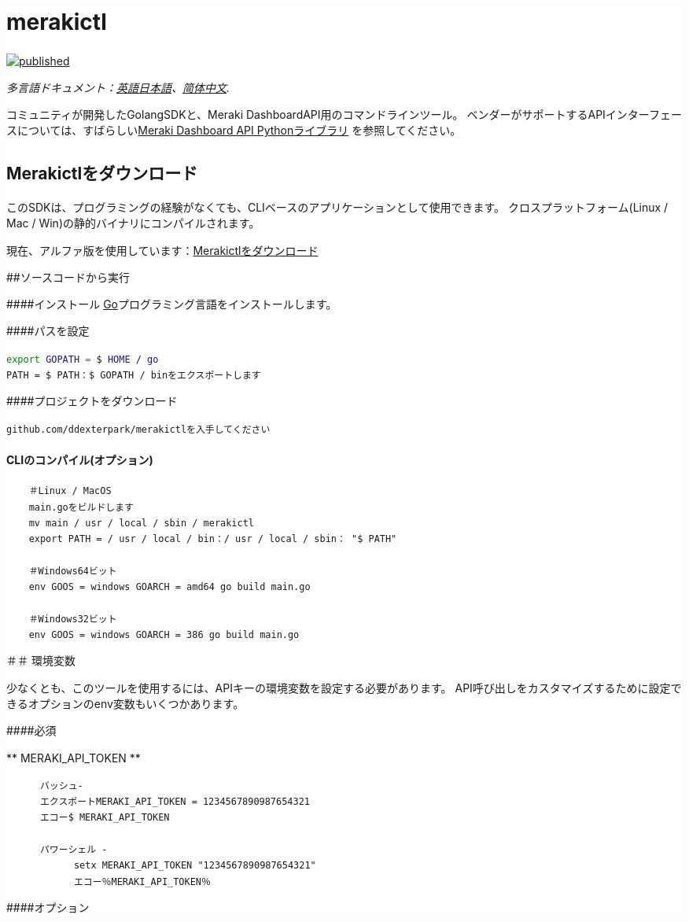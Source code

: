 
# merakictl
[![published](https://static.production.devnetcloud.com/codeexchange/assets/images/devnet-published.svg)](https://developer.cisco.com/codeexchange/github/repo/ddexterpark/merakictl)

*多言語ドキュメント：[英語](../README.md)[日本語](README.ja.md)、[简体中文](README.zh-cn.md).*

コミュニティが開発したGolangSDKと、Meraki DashboardAPI用のコマンドラインツール。
ベンダーがサポートするAPIインターフェースについては、すばらしい[Meraki Dashboard API Pythonライブラリ](https://github.com/meraki/dashboard-api-python) を参照してください。

## Merakictlをダウンロード
このSDKは、プログラミングの経験がなくても、CLIベースのアプリケーションとして使用できます。
クロスプラットフォーム(Linux / Mac / Win)の静的バイナリにコンパイルされます。

現在、アルファ版を使用しています：[Merakictlをダウンロード](https://github.com/ddexterpark/merakictl/releases)

##ソースコードから実行

####インストール
[Go](http://golang.org)プログラミング言語をインストールします。

####パスを設定
```bash
export GOPATH = $ HOME / go
PATH = $ PATH：$ GOPATH / binをエクスポートします
```

####プロジェクトをダウンロード

```bash
github.com/ddexterpark/merakictlを入手してください
```

#### CLIのコンパイル(オプション)
```シェルスクリプト
    ＃Linux / MacOS
    main.goをビルドします
    mv main / usr / local / sbin / merakictl
    export PATH = / usr / local / bin：/ usr / local / sbin： "$ PATH"

    ＃Windows64ビット
    env GOOS = windows GOARCH = amd64 go build main.go
    
    ＃Windows32ビット
    env GOOS = windows GOARCH = 386 go build main.go
```
    
＃＃ 環境変数

少なくとも、このツールを使用するには、APIキーの環境変数を設定する必要があります。
API呼び出しをカスタマイズするために設定できるオプションのenv変数もいくつかあります。

####必須

** MERAKI_API_TOKEN **
```シェルスクリプト
      バッシュ-
      エクスポートMERAKI_API_TOKEN = 1234567890987654321
      エコー$ MERAKI_API_TOKEN
      
      パワーシェル -
            setx MERAKI_API_TOKEN "1234567890987654321"
            エコー％MERAKI_API_TOKEN％
```
####オプション
 
